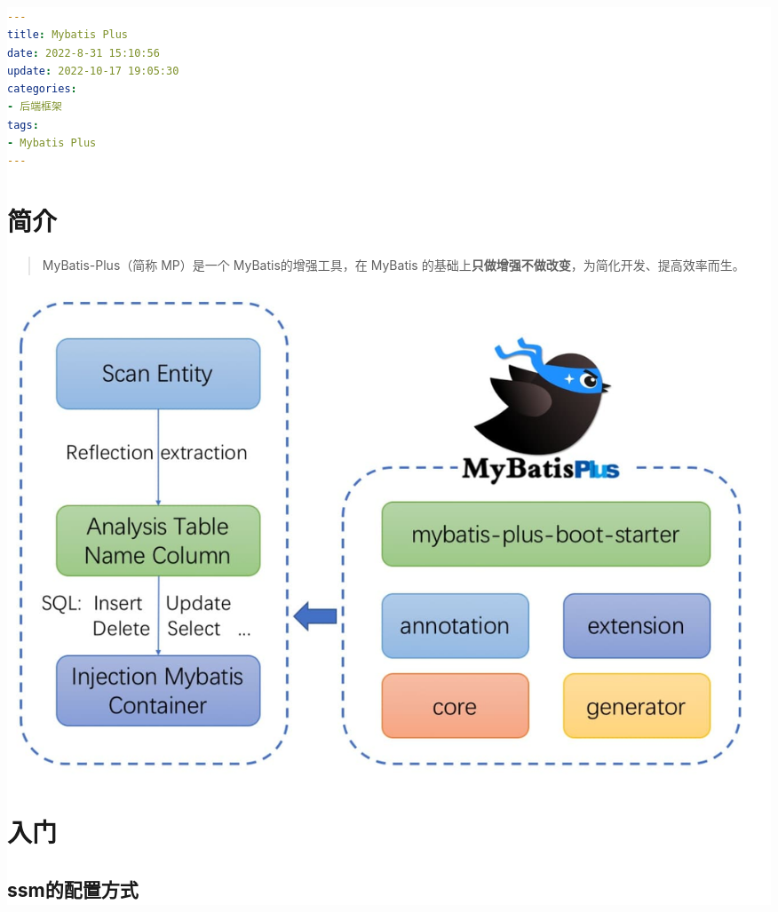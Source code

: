 ```yaml
---
title: Mybatis Plus
date: 2022-8-31 15:10:56
update: 2022-10-17 19:05:30
categories:
- 后端框架
tags:
- Mybatis Plus
---
```

# 简介

> MyBatis-Plus（简称 MP）是一个 MyBatis的增强工具，在 MyBatis 的基础上**只做增强不做改变**，为简化开发、提高效率而生。

![](MybatisPlus/mybatis-plus-framework.jpg)

# 入门

## ssm的配置方式
